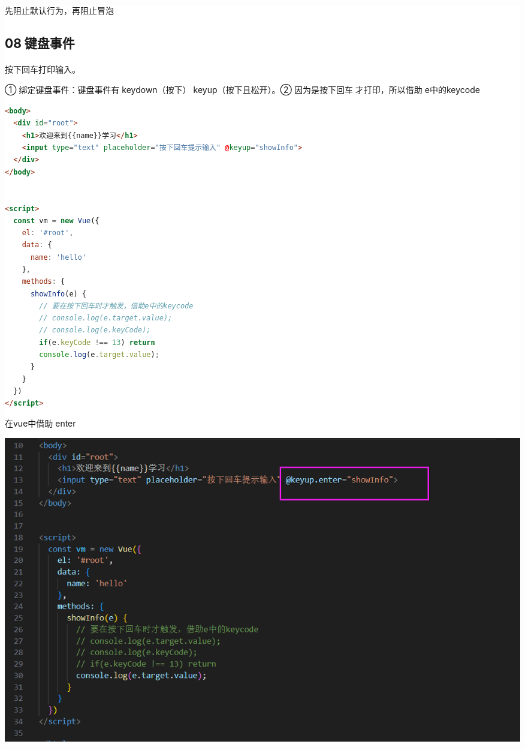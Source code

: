 先阻止默认行为，再阻止冒泡

## 08 键盘事件

按下回车打印输入。

① 绑定键盘事件：键盘事件有 keydown（按下） keyup（按下且松开）。② 因为是按下回车 才打印，所以借助 e中的keycode

```html
<body>
  <div id="root">
    <h1>欢迎来到{{name}}学习</h1>
    <input type="text" placeholder="按下回车提示输入" @keyup="showInfo">
  </div>
</body>


<script>
  const vm = new Vue({
    el: '#root',
    data: {
      name: 'hello'
    },
    methods: {
      showInfo(e) {
        // 要在按下回车时才触发，借助e中的keycode
        // console.log(e.target.value);
        // console.log(e.keyCode);
        if(e.keyCode !== 13) return
        console.log(e.target.value);
      }
    }
  })
</script>
```

在vue中借助 enter

![image-20240317145333686](img/image-20240317145333686.png)
